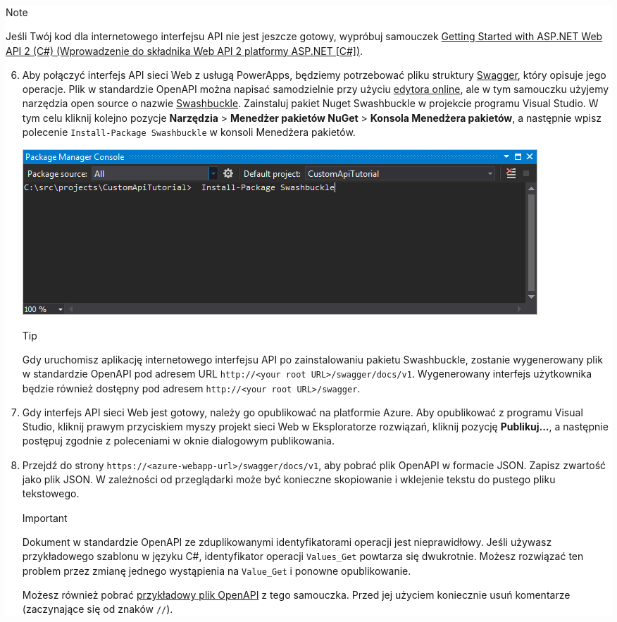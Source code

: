    > [!NOTE]
   > Jeśli Twój kod dla internetowego interfejsu API nie jest jeszcze gotowy, wypróbuj samouczek [Getting Started with ASP.NET Web API 2 (C#) (Wprowadzenie do składnika Web API 2 platformy ASP.NET [C#])](http://www.asp.net/web-api/overview/getting-started-with-aspnet-web-api/tutorial-your-first-web-api).
   > 
   > 
6. Aby połączyć interfejs API sieci Web z usługą PowerApps, będziemy potrzebować pliku struktury [Swagger](http://swagger.io/), który opisuje jego operacje.  Plik w standardzie OpenAPI można napisać samodzielnie przy użyciu [edytora online](http://editor.swagger.io/), ale w tym samouczku użyjemy narzędzia open source o nazwie [Swashbuckle](https://github.com/domaindrivendev/Swashbuckle/blob/master/README.md).  Zainstaluj pakiet Nuget Swashbuckle w projekcie programu Visual Studio. W tym celu kliknij kolejno pozycje **Narzędzia** > **Menedżer pakietów NuGet** > **Konsola Menedżera pakietów**, a następnie wpisz polecenie `Install-Package Swashbuckle` w konsoli Menedżera pakietów.
   
    ![Polecenie Install-Package Swashbuckle](./media/customapi-web-api-tutorial/swashbuckle-console.png)
   
   > [!TIP]
   > Gdy uruchomisz aplikację internetowego interfejsu API po zainstalowaniu pakietu Swashbuckle, zostanie wygenerowany plik w standardzie OpenAPI pod adresem URL `http://<your root URL>/swagger/docs/v1`.  Wygenerowany interfejs użytkownika będzie również dostępny pod adresem `http://<your root URL>/swagger`.
   > 
   > 
7. Gdy interfejs API sieci Web jest gotowy, należy go opublikować na platformie Azure. Aby opublikować z programu Visual Studio, kliknij prawym przyciskiem myszy projekt sieci Web w Eksploratorze rozwiązań, kliknij pozycję **Publikuj...**, a następnie postępuj zgodnie z poleceniami w oknie dialogowym publikowania.
8. Przejdź do strony `https://<azure-webapp-url>/swagger/docs/v1`, aby pobrać plik OpenAPI w formacie JSON.  Zapisz zwartość jako plik JSON.  W zależności od przeglądarki może być konieczne skopiowanie i wklejenie tekstu do pustego pliku tekstowego.   
   
   > [!IMPORTANT]
   > Dokument w standardzie OpenAPI ze zduplikowanymi identyfikatorami operacji jest nieprawidłowy. Jeśli używasz przykładowego szablonu w języku C#, identyfikator operacji `Values_Get` powtarza się dwukrotnie. Możesz rozwiązać ten problem przez zmianę jednego wystąpienia na `Value_Get` i ponowne opublikowanie.
   > 
   > Możesz również pobrać [przykładowy plik OpenAPI](http://pwrappssamples.blob.core.windows.net/samples/webAPI.json) z tego samouczka. Przed jej użyciem koniecznie usuń komentarze (zaczynające się od znaków `//`).
   > 
   > 
